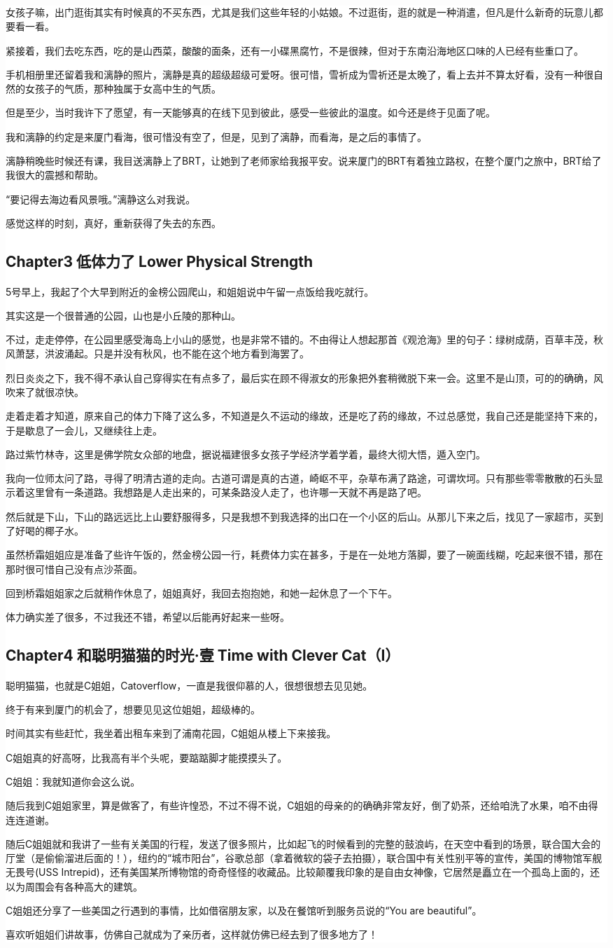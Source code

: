女孩子嘛，出门逛街其实有时候真的不买东西，尤其是我们这些年轻的小姑娘。不过逛街，逛的就是一种消遣，但凡是什么新奇的玩意儿都要看一看。

紧接着，我们去吃东西，吃的是山西菜，酸酸的面条，还有一小碟黑腐竹，不是很辣，但对于东南沿海地区口味的人已经有些重口了。

手机相册里还留着我和漓静的照片，漓静是真的超级超级可爱呀。很可惜，雪祈成为雪祈还是太晚了，看上去并不算太好看，没有一种很自然的女孩子的气质，那种独属于女高中生的气质。

但是至少，当时我许下了愿望，有一天能够真的在线下见到彼此，感受一些彼此的温度。如今还是终于见面了呢。

我和漓静的约定是来厦门看海，很可惜没有空了，但是，见到了漓静，而看海，是之后的事情了。

漓静稍晚些时候还有课，我目送漓静上了BRT，让她到了老师家给我报平安。说来厦门的BRT有着独立路权，在整个厦门之旅中，BRT给了我很大的震撼和帮助。

“要记得去海边看风景哦。”漓静这么对我说。

感觉这样的时刻，真好，重新获得了失去的东西。

## Chapter3 低体力了 Lower Physical Strength

5号早上，我起了个大早到附近的金榜公园爬山，和姐姐说中午留一点饭给我吃就行。

其实这是一个很普通的公园，山也是小丘陵的那种山。

不过，走走停停，在公园里感受海岛上小山的感觉，也是非常不错的。不由得让人想起那首《观沧海》里的句子：绿树成荫，百草丰茂，秋风萧瑟，洪波涌起。只是并没有秋风，也不能在这个地方看到海罢了。

烈日炎炎之下，我不得不承认自己穿得实在有点多了，最后实在顾不得淑女的形象把外套稍微脱下来一会。这里不是山顶，可的的确确，风吹来了就很凉快。

走着走着才知道，原来自己的体力下降了这么多，不知道是久不运动的缘故，还是吃了药的缘故，不过总感觉，我自己还是能坚持下来的，于是歇息了一会儿，又继续往上走。

路过紫竹林寺，这里是佛学院女众部的地盘，据说福建很多女孩子学经济学着学着，最终大彻大悟，遁入空门。

我向一位师太问了路，寻得了明清古道的走向。古道可谓是真的古道，崎岖不平，杂草布满了路途，可谓坎坷。只有那些零零散散的石头显示着这里曾有一条道路。我想路是人走出来的，可某条路没人走了，也许哪一天就不再是路了吧。

然后就是下山，下山的路远远比上山要舒服得多，只是我想不到我选择的出口在一个小区的后山。从那儿下来之后，找见了一家超市，买到了好喝的椰子水。

虽然桥霜姐姐应是准备了些许午饭的，然金榜公园一行，耗费体力实在甚多，于是在一处地方落脚，要了一碗面线糊，吃起来很不错，那在那时很可惜自己没有点沙茶面。

回到桥霜姐姐家之后就稍作休息了，姐姐真好，我回去抱抱她，和她一起休息了一个下午。

体力确实差了很多，不过我还不错，希望以后能再好起来一些呀。

## Chapter4 和聪明猫猫的时光·壹 Time with Clever Cat（I）

聪明猫猫，也就是C姐姐，Catoverflow，一直是我很仰慕的人，很想很想去见见她。

终于有来到厦门的机会了，想要见见这位姐姐，超级棒的。

时间其实有些赶忙，我坐着出租车来到了浦南花园，C姐姐从楼上下来接我。

C姐姐真的好高呀，比我高有半个头呢，要踮踮脚才能摸摸头了。

C姐姐：我就知道你会这么说。

随后我到C姐姐家里，算是做客了，有些许惶恐，不过不得不说，C姐姐的母亲的的确确非常友好，倒了奶茶，还给咱洗了水果，咱不由得连连道谢。

随后C姐姐就和我讲了一些有关美国的行程，发送了很多照片，比如起飞的时候看到的完整的鼓浪屿，在天空中看到的场景，联合国大会的厅堂（是偷偷溜进后面的！），纽约的“城市阳台”，谷歌总部（拿着微软的袋子去拍摄），联合国中有关性别平等的宣传，美国的博物馆军舰无畏号(USS Intrepid)，还有美国某所博物馆的奇奇怪怪的收藏品。比较颠覆我印象的是自由女神像，它居然是矗立在一个孤岛上面的，还以为周围会有各种高大的建筑。

C姐姐还分享了一些美国之行遇到的事情，比如借宿朋友家，以及在餐馆听到服务员说的“You are beautiful”。

喜欢听姐姐们讲故事，仿佛自己就成为了亲历者，这样就仿佛已经去到了很多地方了！
